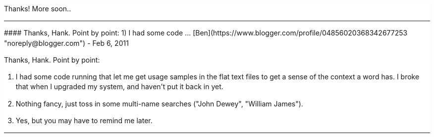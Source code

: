 Thanks! More soon..
<hr />
#### Thanks, Hank. Point by point: 1) I had some code ...
[Ben](https://www.blogger.com/profile/04856020368342677253 "noreply@blogger.com") - <time datetime="2011-02-19T16:22:54.458-05:00">Feb 6, 2011</time>

Thanks, Hank. Point by point:  
  
1) I had some code running that let me get usage samples in the flat text files to get a sense of the context a word has. I broke that when I upgraded my system, and haven't put it back in yet.  
  
2) Nothing fancy, just toss in some multi-name searches ("John Dewey", "William James").  
  
3) Yes, but you may have to remind me later.
<hr />
